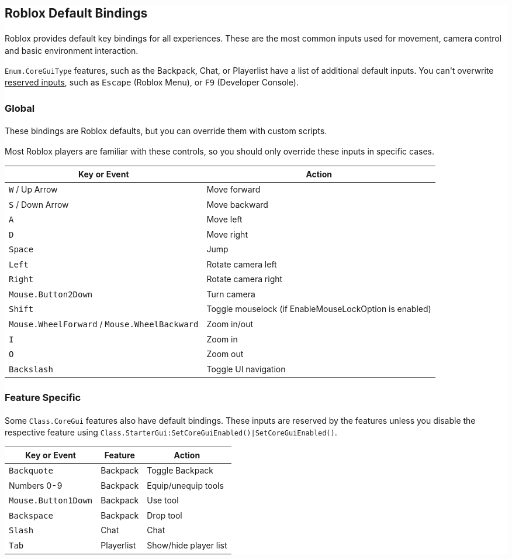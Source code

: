 ## Roblox Default Bindings

Roblox provides default key bindings for all experiences. These are the most common inputs used for movement, camera control and basic environment interaction.

`Enum.CoreGuiType` features, such as the Backpack, Chat, or Playerlist have a list of additional default inputs. You can't overwrite [reserved inputs](#reserved), such as <kbd>Escape</kbd> (Roblox Menu), or <kbd>F9</kbd> (Developer Console).

### Global

These bindings are Roblox defaults, but you can override them with custom scripts.

<Alert severity="info">
   Most Roblox players are familiar with these controls, so you should only override these inputs in specific cases.
</Alert>

| Key or Event                                                   | Action                                                 |
| -------------------------------------------------------------- | ------------------------------------------------------ |
| <kbd>W</kbd> / Up Arrow                                        | Move forward                                           |
| <kbd>S</kbd> / Down Arrow                                      | Move backward                                          |
| <kbd>A</kbd>                                                   | Move left                                              |
| <kbd>D</kbd>                                                   | Move right                                             |
| <kbd>Space</kbd>                                               | Jump                                                   |
| <kbd>Left</kbd>                                                | Rotate camera left                                     |
| <kbd>Right</kbd>                                               | Rotate camera right                                    |
| <kbd>Mouse.Button2Down</kbd>                                   | Turn camera                                            |
| <kbd>Shift</kbd>                                               | Toggle mouselock (if EnableMouseLockOption is enabled) |
| <kbd>Mouse.WheelForward</kbd> / <kbd>Mouse.WheelBackward</kbd> | Zoom in/out                                            |
| <kbd>I</kbd>                                                   | Zoom in                                                |
| <kbd>O</kbd>                                                   | Zoom out                                               |
| <kbd>Backslash</kbd>                                           | Toggle UI navigation                                   |

### Feature Specific

Some `Class.CoreGui` features also have default bindings. These inputs are reserved by the features unless you disable the respective feature using `Class.StarterGui:SetCoreGuiEnabled()|SetCoreGuiEnabled()`.

| Key or Event                 | Feature    | Action                |
| ---------------------------- | ---------- | --------------------- |
| <kbd>Backquote</kbd>         | Backpack   | Toggle Backpack       |
| Numbers 0-9                  | Backpack   | Equip/unequip tools   |
| <kbd>Mouse.Button1Down</kbd> | Backpack   | Use tool              |
| <kbd>Backspace</kbd>         | Backpack   | Drop tool             |
| <kbd>Slash</kbd>             | Chat       | Chat                  |
| <kbd>Tab</kbd>               | Playerlist | Show/hide player list |
